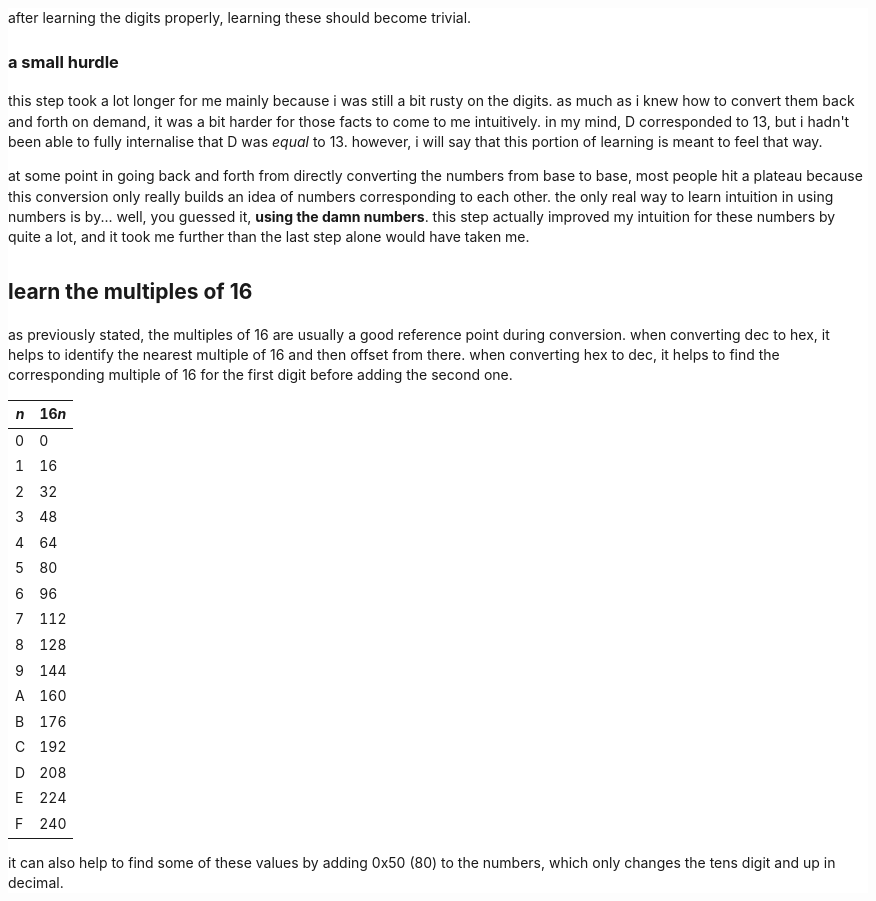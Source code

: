 after learning the digits properly, learning these should become trivial.
### a small hurdle
this step took a lot longer for me mainly because i was still a bit rusty on the digits. as much as i knew how to convert them back and forth on demand, it was a bit harder for those facts to come to me intuitively. in my mind, D corresponded to 13, but i hadn't been able to fully internalise that D was *equal* to 13. however, i will say that this portion of learning is meant to feel that way.

at some point in going back and forth from directly converting the numbers from base to base, most people hit a plateau because this conversion only really builds an idea of numbers corresponding to each other. the only real way to learn intuition in using numbers is by... well, you guessed it, **using the damn numbers**. this step actually improved my intuition for these numbers by quite a lot, and it took me further than the last step alone would have taken me.
## learn the multiples of 16
as previously stated, the multiples of 16 are usually a good reference point during conversion. when converting dec to hex, it helps to identify the nearest multiple of 16 and then offset from there. when converting hex to dec, it helps to find the corresponding multiple of 16 for the first digit before adding the second one.

| $n$ | $16n$ |
| --- | ----- |
| 0   | 0     |
| 1   | 16    |
| 2   | 32    |
| 3   | 48    |
| 4   | 64    |
| 5   | 80    |
| 6   | 96    |
| 7   | 112   |
| 8   | 128   |
| 9   | 144   |
| A   | 160   |
| B   | 176   |
| C   | 192   |
| D   | 208   |
| E   | 224   |
| F   | 240   |

it can also help to find some of these values by adding 0x50 (80) to the numbers, which only changes the tens digit and up in decimal. 
